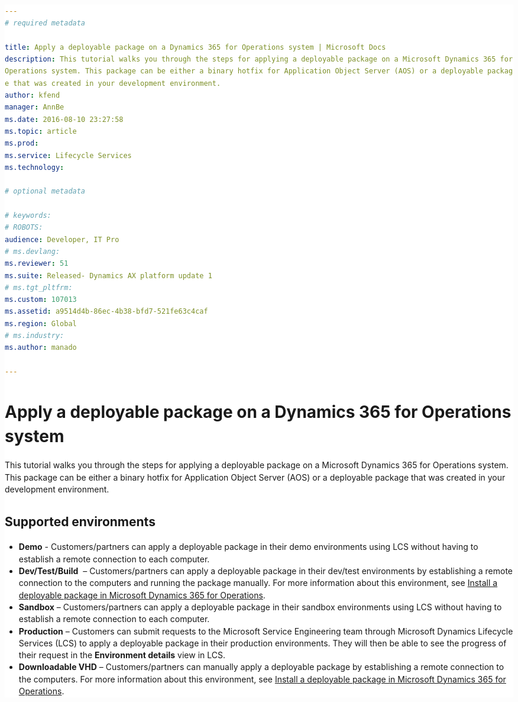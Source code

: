 ```yaml
---
# required metadata

title: Apply a deployable package on a Dynamics 365 for Operations system | Microsoft Docs
description: This tutorial walks you through the steps for applying a deployable package on a Microsoft Dynamics 365 for Operations system. This package can be either a binary hotfix for Application Object Server (AOS) or a deployable package that was created in your development environment.
author: kfend
manager: AnnBe
ms.date: 2016-08-10 23:27:58
ms.topic: article
ms.prod: 
ms.service: Lifecycle Services
ms.technology: 

# optional metadata

# keywords: 
# ROBOTS: 
audience: Developer, IT Pro
# ms.devlang: 
ms.reviewer: 51
ms.suite: Released- Dynamics AX platform update 1
# ms.tgt_pltfrm: 
ms.custom: 107013
ms.assetid: a9514d4b-86ec-4b38-bfd7-521fe63c4caf
ms.region: Global
# ms.industry: 
ms.author: manado

---
```


# Apply a deployable package on a Dynamics 365 for Operations system

This tutorial walks you through the steps for applying a deployable package on a Microsoft Dynamics 365 for Operations system. This package can be either a binary hotfix for Application Object Server (AOS) or a deployable package that was created in your development environment.

Supported environments
----------------------

-   **Demo** - Customers/partners can apply a deployable package in their demo environments using LCS without having to establish a remote connection to each computer.
-   **Dev/Test/Build**  – Customers/partners can apply a deployable package in their dev/test environments by establishing a remote connection to the computers and running the package manually. For more information about this environment, see [Install a deployable package in Microsoft Dynamics 365 for Operations](https://docs.microsoft.com/en-us/dynamics365/operations/dev-itpro/deployment/installing-deployable-package-in-ax7).
-   **Sandbox** – Customers/partners can apply a deployable package in their sandbox environments using LCS without having to establish a remote connection to each computer.
-   **Production** – Customers can submit requests to the Microsoft Service Engineering team through Microsoft Dynamics Lifecycle Services (LCS) to apply a deployable package in their production environments. They will then be able to see the progress of their request in the **Environment details** view in LCS.
-   **Downloadable VHD** – Customers/partners can manually apply a deployable package by establishing a remote connection to the computers. For more information about this environment, see [Install a deployable package in Microsoft Dynamics 365 for Operations](https://docs.microsoft.com/en-us/dynamics365/operations/dev-itpro/deployment/installing-deployable-package-in-ax7).
